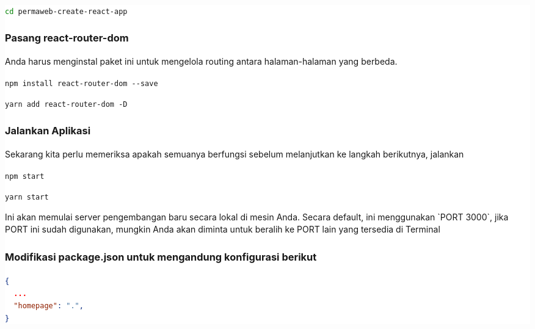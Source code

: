 ```sh
cd permaweb-create-react-app
```


### Pasang react-router-dom

Anda harus menginstal paket ini untuk mengelola routing antara halaman-halaman yang berbeda.

<CodeGroup>
  <CodeGroupItem title="NPM">
  
```console:no-line-numbers
npm install react-router-dom --save
```

  </CodeGroupItem>
  <CodeGroupItem title="YARN">
  
```console:no-line-numbers
yarn add react-router-dom -D
```

  </CodeGroupItem>
</CodeGroup>


### Jalankan Aplikasi

Sekarang kita perlu memeriksa apakah semuanya berfungsi sebelum melanjutkan ke langkah berikutnya, jalankan
<CodeGroup>
<CodeGroupItem title="NPM">

```console:no-line-numbers
npm start
```

  </CodeGroupItem>
  <CodeGroupItem title="YARN">
  
```console:no-line-numbers
yarn start
```

  </CodeGroupItem>
</CodeGroup>
Ini akan memulai server pengembangan baru secara lokal di mesin Anda. Secara default, ini menggunakan `PORT 3000`, jika PORT ini sudah digunakan,
mungkin Anda akan diminta untuk beralih ke PORT lain yang tersedia di Terminal


### Modifikasi package.json untuk mengandung konfigurasi berikut

```json
{
  ...
  "homepage": ".",
}
```
